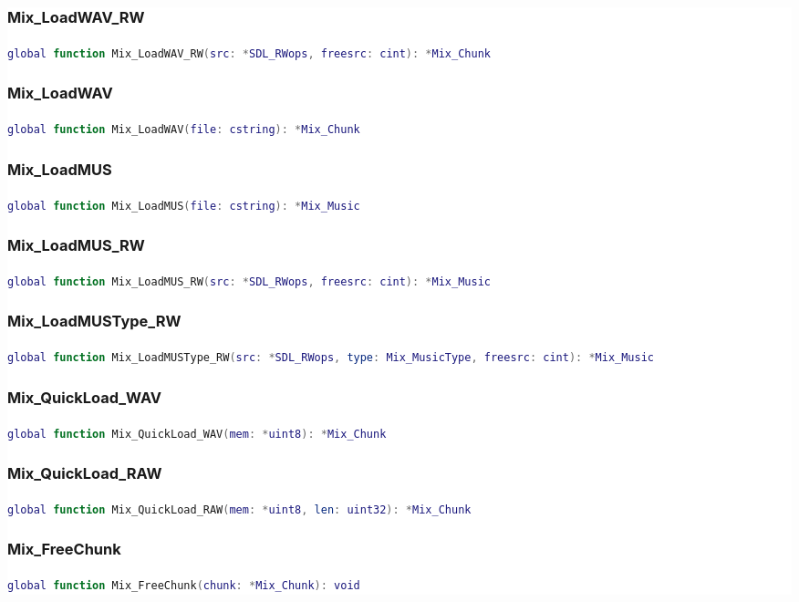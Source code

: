 

### Mix_LoadWAV_RW

```lua
global function Mix_LoadWAV_RW(src: *SDL_RWops, freesrc: cint): *Mix_Chunk
```



### Mix_LoadWAV

```lua
global function Mix_LoadWAV(file: cstring): *Mix_Chunk
```



### Mix_LoadMUS

```lua
global function Mix_LoadMUS(file: cstring): *Mix_Music
```



### Mix_LoadMUS_RW

```lua
global function Mix_LoadMUS_RW(src: *SDL_RWops, freesrc: cint): *Mix_Music
```



### Mix_LoadMUSType_RW

```lua
global function Mix_LoadMUSType_RW(src: *SDL_RWops, type: Mix_MusicType, freesrc: cint): *Mix_Music
```



### Mix_QuickLoad_WAV

```lua
global function Mix_QuickLoad_WAV(mem: *uint8): *Mix_Chunk
```



### Mix_QuickLoad_RAW

```lua
global function Mix_QuickLoad_RAW(mem: *uint8, len: uint32): *Mix_Chunk
```



### Mix_FreeChunk

```lua
global function Mix_FreeChunk(chunk: *Mix_Chunk): void
```
